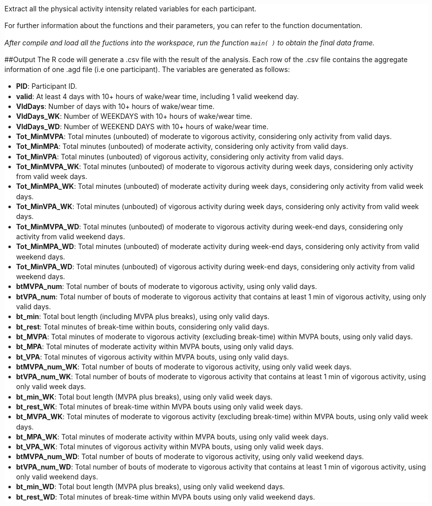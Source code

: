 Extract all the physical activity intensity related variables for each participant.


For further information about the functions and their parameters, you can refer to the function documentation.



*After compile and load all the fuctions into the *workspace*, run the function `main( )` to obtain the final data frame.*

##Output
The R code will generate a .csv file with the result of the analysis. Each row of the .csv file contains the aggregate information of one .agd file (i.e one participant). The variables are generated as follows:

- **PID**: Participant ID.
- **valid**: At least 4 days with 10+ hours of wake/wear time, including 1 valid weekend day.
- **VldDays**: Number of days with 10+ hours of wake/wear time.
- **VldDays_WK**: Number of WEEKDAYS with 10+ hours of wake/wear time.
- **VldDays_WD**: Number of WEEKEND DAYS with 10+ hours of wake/wear time.
- **Tot_MinMVPA**: Total minutes (unbouted) of moderate to vigorous activity, considering only activity from valid days.
- **Tot_MinMPA**: Total minutes (unbouted) of moderate activity, considering only activity from valid days.
- **Tot\_MinVPA**: Total minutes (unbouted) of vigorous activity, considering only activity from valid days.
- **Tot\_MinMVPA\_WK**: Total minutes (unbouted) of moderate to vigorous activity during week days, considering only activity from valid week days.
- **Tot\_MinMPA\_WK**: Total minutes (unbouted) of moderate activity during week days, considering only activity from valid week days.
- **Tot\_MinVPA\_WK**: Total minutes (unbouted) of vigorous activity during week days, considering only activity from valid week days.
- **Tot\_MinMVPA\_WD**: Total minutes (unbouted) of moderate to vigorous activity during week-end days, considering only activity from valid weekend days.
- **Tot\_MinMPA\_WD**: Total minutes (unbouted) of moderate activity during week-end days, considering only activity from valid weekend days.
- **Tot\_MinVPA\_WD**: Total minutes (unbouted) of vigorous activity during week-end days, considering only activity from valid weekend days.
- **btMVPA\_num**: Total number of bouts of moderate to vigorous activity, using only valid days.
- **btVPA\_num**: Total number of bouts of moderate to vigorous activity that contains at least 1 min of vigorous activity, using only valid days.
- **bt\_min**: Total bout length (including MVPA plus breaks), using only valid days.
- **bt\_rest**: Total minutes of break-time within bouts, considering only valid days.
- **bt\_MVPA**: Total minutes of moderate to vigorous activity (excluding break-time) within MVPA bouts, using only valid days.
- **bt\_MPA**: Total minutes of moderate activity within MVPA bouts, using only valid days.
- **bt\_VPA**: Total minutes of vigorous activity within MVPA bouts, using only valid days.
- **btMVPA\_num\_WK**: Total number of bouts of moderate to vigorous activity, using only valid week days.
- **btVPA\_num\_WK**: Total number of bouts of moderate to vigorous activity that contains at least 1 min of vigorous activity, using only valid week days.
- **bt\_min\_WK**: Total bout length (MVPA plus breaks), using only valid week days.
- **bt\_rest\_WK**: Total minutes of break-time within MVPA bouts using only valid week days.
- **bt\_MVPA\_WK**: Total minutes of moderate to vigorous activity (excluding break-time) within MVPA bouts, using only valid week days.
- **bt\_MPA\_WK**: Total minutes of moderate activity within MVPA bouts, using only valid week days.
- **bt\_VPA\_WK**: Total minutes of vigorous activity within MVPA bouts, using only valid week days.
- **btMVPA\_num\_WD**: Total number of bouts of moderate to vigorous activity, using only valid weekend days.
- **btVPA\_num\_WD**: Total number of bouts of moderate to vigorous activity that contains at least 1 min of vigorous activity, using only valid weekend days.
- **bt\_min\_WD**: Total bout length (MVPA plus breaks), using only valid weekend days.
- **bt\_rest\_WD**: Total minutes of break-time within MVPA bouts using only valid weekend days.